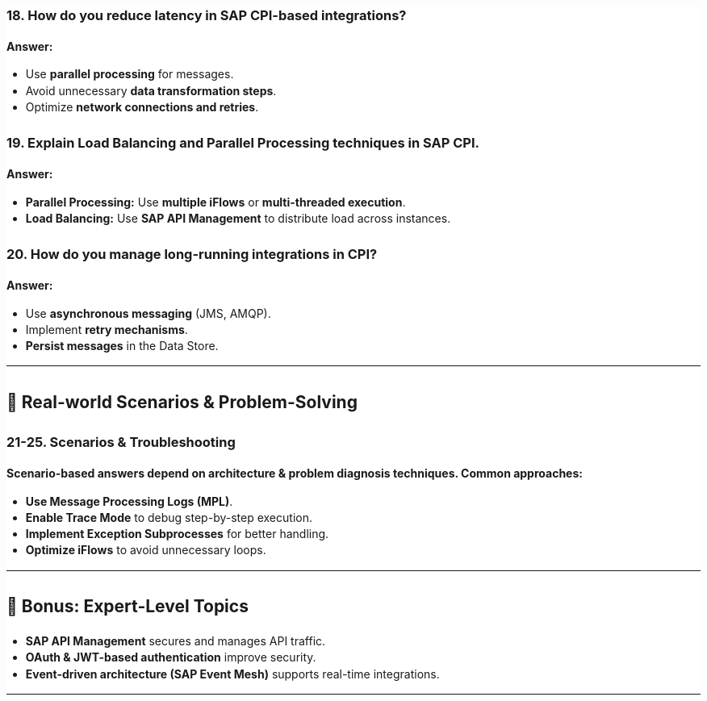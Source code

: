### 18. How do you **reduce latency** in SAP CPI-based integrations?
**Answer:**
- Use **parallel processing** for messages.
- Avoid unnecessary **data transformation steps**.
- Optimize **network connections and retries**.

### 19. Explain **Load Balancing and Parallel Processing** techniques in SAP CPI.
**Answer:**
- **Parallel Processing:** Use **multiple iFlows** or **multi-threaded execution**.
- **Load Balancing:** Use **SAP API Management** to distribute load across instances.

### 20. How do you manage **long-running integrations** in CPI?
**Answer:**
- Use **asynchronous messaging** (JMS, AMQP).
- Implement **retry mechanisms**.
- **Persist messages** in the Data Store.

---

## 🔹 Real-world Scenarios & Problem-Solving

### 21-25. **Scenarios & Troubleshooting**
**Scenario-based answers depend on architecture & problem diagnosis techniques. Common approaches:**
- **Use Message Processing Logs (MPL)**.
- **Enable Trace Mode** to debug step-by-step execution.
- **Implement Exception Subprocesses** for better handling.
- **Optimize iFlows** to avoid unnecessary loops.

---

## 🔹 Bonus: Expert-Level Topics
- **SAP API Management** secures and manages API traffic.
- **OAuth & JWT-based authentication** improve security.
- **Event-driven architecture (SAP Event Mesh)** supports real-time integrations.

---
